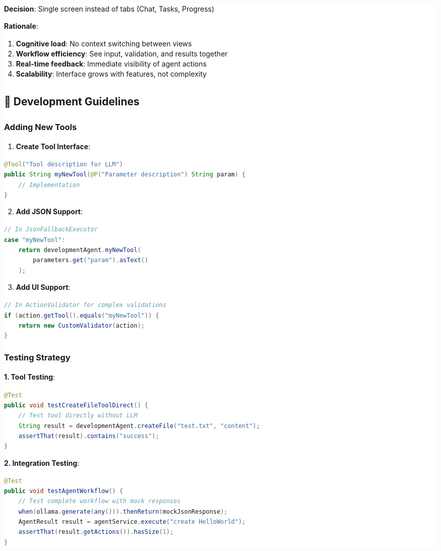 **Decision**: Single screen instead of tabs (Chat, Tasks, Progress)

**Rationale**:
1. **Cognitive load**: No context switching between views
2. **Workflow efficiency**: See input, validation, and results together
3. **Real-time feedback**: Immediate visibility of agent actions
4. **Scalability**: Interface grows with features, not complexity

## 🚀 Development Guidelines

### Adding New Tools

1. **Create Tool Interface**:
```java
@Tool("Tool description for LLM")
public String myNewTool(@P("Parameter description") String param) {
    // Implementation
}
```

2. **Add JSON Support**:
```java
// In JsonFallbackExecutor
case "myNewTool":
    return developmentAgent.myNewTool(
        parameters.get("param").asText()
    );
```

3. **Add UI Support**:
```java
// In ActionValidator for complex validations
if (action.getTool().equals("myNewTool")) {
    return new CustomValidator(action);
}
```

### Testing Strategy

**1. Tool Testing**:
```java
@Test
public void testCreateFileToolDirect() {
    // Test tool directly without LLM
    String result = developmentAgent.createFile("test.txt", "content");
    assertThat(result).contains("success");
}
```

**2. Integration Testing**:
```java
@Test
public void testAgentWorkflow() {
    // Test complete workflow with mock responses
    when(ollama.generate(any())).thenReturn(mockJsonResponse);
    AgentResult result = agentService.execute("create HelloWorld");
    assertThat(result.getActions()).hasSize(1);
}
```
